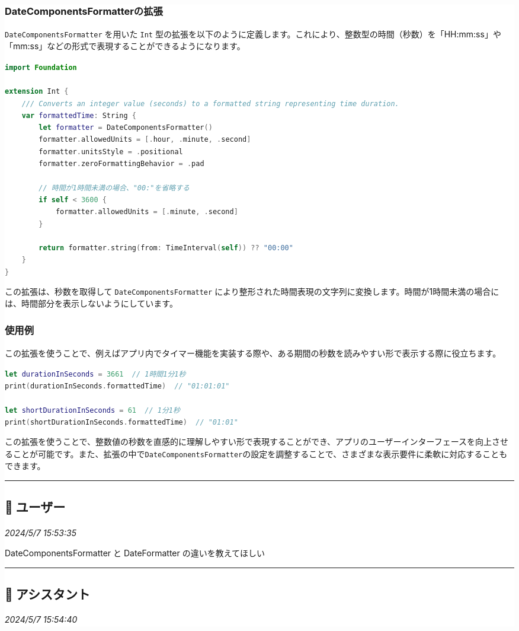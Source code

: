 ### DateComponentsFormatterの拡張
`DateComponentsFormatter` を用いた `Int` 型の拡張を以下のように定義します。これにより、整数型の時間（秒数）を「HH:mm:ss」や「mm:ss」などの形式で表現することができるようになります。

```swift
import Foundation

extension Int {
    /// Converts an integer value (seconds) to a formatted string representing time duration.
    var formattedTime: String {
        let formatter = DateComponentsFormatter()
        formatter.allowedUnits = [.hour, .minute, .second]
        formatter.unitsStyle = .positional
        formatter.zeroFormattingBehavior = .pad

        // 時間が1時間未満の場合、"00:"を省略する
        if self < 3600 {
            formatter.allowedUnits = [.minute, .second]
        }

        return formatter.string(from: TimeInterval(self)) ?? "00:00"
    }
}
```

この拡張は、秒数を取得して `DateComponentsFormatter` により整形された時間表現の文字列に変換します。時間が1時間未満の場合には、時間部分を表示しないようにしています。

### 使用例
この拡張を使うことで、例えばアプリ内でタイマー機能を実装する際や、ある期間の秒数を読みやすい形で表示する際に役立ちます。

```swift
let durationInSeconds = 3661  // 1時間1分1秒
print(durationInSeconds.formattedTime)  // "01:01:01"

let shortDurationInSeconds = 61  // 1分1秒
print(shortDurationInSeconds.formattedTime)  // "01:01"
```

この拡張を使うことで、整数値の秒数を直感的に理解しやすい形で表現することができ、アプリのユーザーインターフェースを向上させることが可能です。また、拡張の中で`DateComponentsFormatter`の設定を調整することで、さまざまな表示要件に柔軟に対応することもできます。

---

## 👤 ユーザー
*2024/5/7 15:53:35*

DateComponentsFormatter と DateFormatter の違いを教えてほしい

---

## 🤖 アシスタント
*2024/5/7 15:54:40*
